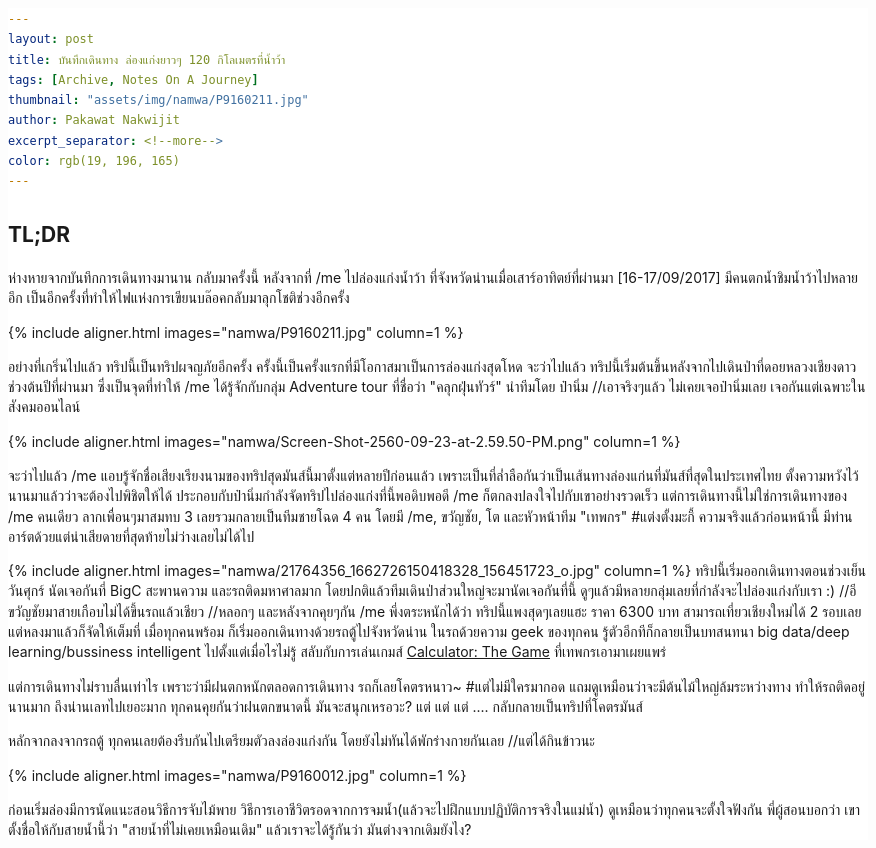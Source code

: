 ```yaml
---
layout: post
title: บันทึกเดินทาง ล่องแก่งยาวๆ 120 กิโลเมตรที่น้ำว้า
tags: [Archive, Notes On A Journey]
thumbnail: "assets/img/namwa/P9160211.jpg"
author: Pakawat Nakwijit
excerpt_separator: <!--more-->
color: rgb(19, 196, 165)
---
```


## TL;DR
ห่างหายจากบันทึกการเดินทางมานาน กลับมาครั้งนี้ หลังจากที่ /me ไปล่องแก่งน้ำว้า ที่จังหวัดน่านเมื่อเสาร์อาทิตย์ที่ผ่านมา [16-17/09/2017] มีคนตกน้ำชิมน้ำว้าไปหลายอึก เป็นอีกครั้งที่ทำให้ไฟแห่งการเขียนบล๊อคกลับมาลุกโชติช่วงอีกครั้ง

{% include aligner.html images="namwa/P9160211.jpg" column=1 %}

อย่างที่เกริ่นไปแล้ว ทริปนี้เป็นทริปผจญภัยอีกครั้ง ครั้งนี้เป็นครั้งแรกที่มีโอกาสมาเป็นการล่องแก่งสุดโหด จะว่าไปแล้ว ทริปนี้เริ่มต้นขึ้นหลังจากไปเดินป่าที่ดอยหลวงเชียงดาวช่วงต้นปีที่ผ่านมา ซึ่งเป็นจุดที่ทำให้ /me ได้รู้จักกับกลุ่ม Adventure tour ที่ชื่อว่า "คลุกฝุ่นทัวร์" นำทีมโดย ป๋านิ่ม //เอาจริงๆแล้ว ไม่เคยเจอป๋านิ่มเลย เจอกันแต่เฉพาะในสังคมออนไลน์

{% include aligner.html images="namwa/Screen-Shot-2560-09-23-at-2.59.50-PM.png" column=1 %}

จะว่าไปแล้ว /me แอบรู้จักชื่อเสียงเรียงนามของทริปสุดมันส์นี้มาตั้งแต่หลายปีก่อนแล้ว เพราะเป็นที่ล่ำลือกันว่าเป็นเส้นทางล่องแก่นที่มันส์ที่สุดในประเทศไทย ตั้งความหวังไว้นานมาแล้วว่าจะต้องไปพิชิตให้ได้ ประกอบกับป๋านิ่มกำลังจัดทริปไปล่องแก่งที่นี้พอดิบพอดี /me ก็ตกลงปลงใจไปกับเขาอย่างรวดเร็ว
แต่การเดินทางนี้ไม่ใช่การเดินทางของ /me คนเดียว ลากเพื่อนๆมาสมทบ 3 เลยรวมกลายเป็นทีมชายโฉด 4 คน โดยมี /me, ขวัญชัย, โต และหัวหน้าทีม "เทพกร" <span class="tag-en">#แต่งตั้งมะกี้</span> ความจริงแล้วก่อนหน้านี้ มีท่านอาร์ตด้วยแต่น่าเสียดายที่สุดท้ายไม่ว่างเลยไม่ได้ไป

{% include aligner.html images="namwa/21764356_1662726150418328_156451723_o.jpg" column=1 %}
ทริปนี้เริ่มออกเดินทางตอนช่วงเย็นวันศุกร์ นัดเจอกันที่ BigC สะพานความ และรถติดมหาศาลมาก โดยปกติแล้วทีมเดินป่าส่วนใหญ่จะมานัดเจอกันที่นี้ ดูๆแล้วมีหลายกลุ่มเลยที่กำลังจะไปล่องแก่งกับเรา :) //อีขวัญชัยมาสายเกือบไม่ได้ขึ้นรถแล้วเชียว //หลอกๆ และหลังจากคุยๆกัน /me พึ่งตระหนักได้ว่า ทริปนี้แพงสุดๆเลยแฮะ ราคา 6300 บาท สามารถเที่ยวเชียงใหม่ได้ 2 รอบเลย แต่หลงมาแล้วก็จัดให้เต็มที่
เมื่อทุกคนพร้อม ก็เริ่มออกเดินทางด้วยรถตู้ไปจังหวัดน่าน ในรถด้วยความ geek ของทุกคน รู้ตัวอีกทีก็กลายเป็นบทสนทนา big data/deep learning/bussiness intelligent ไปตั้งแต่เมื่อไรไม่รู้ สลับกับการเล่นเกมส์ [Calculator: The Game](https://itunes.apple.com/us/app/calculator-the-game/id1243055750?mt=8) ที่เทพกรเอามาเผยแพร่

แต่การเดินทางไม่ราบลื่นเท่าไร เพราะว่ามีฝนตกหนักตลอดการเดินทาง รถก็เลยโคตรหนาว~ <span class="tag-en">#แต่ไม่มีใครมากอด</span> แถมดูเหมือนว่าจะมีต้นไม้ใหญ่ล้มระหว่างทาง ทำให้รถติดอยู่นานมาก ถึงน่านเลทไปเยอะมาก ทุกคนคุยกันว่าฝนตกขนาดนี้ มันจะสนุกเหรอวะ? แต่ แต่ แต่ .... กลับกลายเป็นทริปที่โคตรมันส์

หลักจากลงจากรถตู้ ทุกคนเลยต้องรีบกันไปเตรียมตัวลงล่องแก่งกัน โดยยังไม่ทันได้พักร่างกายกันเลย //แต่ได้กินข้าวนะ

{% include aligner.html images="namwa/P9160012.jpg" column=1 %}

ก่อนเริ่มล่องมีการนัดแนะสอนวิธีการจับไม้พาย วิธีการเอาชีวิตรอดจากการจมน้ำ(แล้วจะไปฝึกแบบปฏิบัติการจริงในแม่น้ำ) ดูเหมือนว่าทุกคนจะตั้งใจฟังกัน พี่ผู้สอนบอกว่า เขาตั้งชื่อให้กับสายน้ำนี้ว่า "สายน้ำที่ไม่เคยเหมือนเดิม" แล้วเราจะได้รู้กันว่า มันต่างจากเดิมยังไง?

